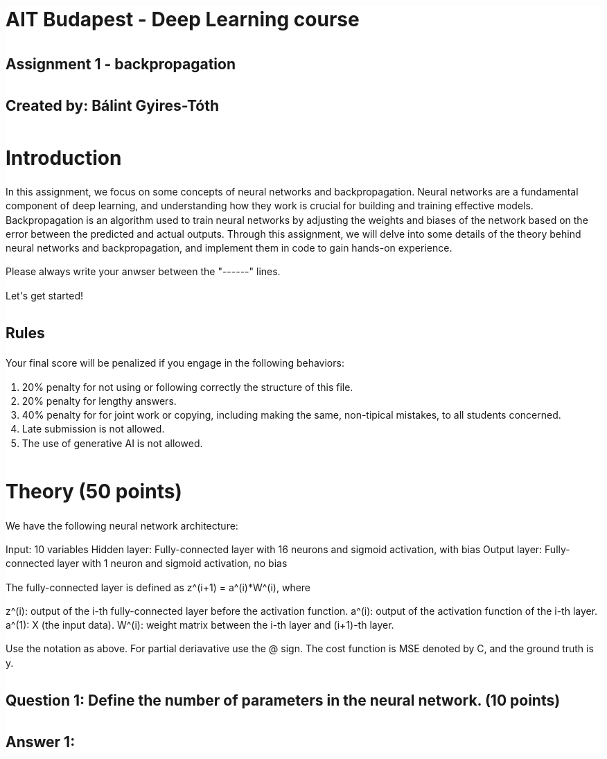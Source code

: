 # AIT Budapest - Deep Learning course
## Assignment 1 - backpropagation
## Created by: Bálint Gyires-Tóth

# Introduction

In this assignment, we focus on some concepts of neural networks and backpropagation. Neural networks are a fundamental component of deep learning, and understanding how they work is crucial for building and training effective models. Backpropagation is an algorithm used to train neural networks by adjusting the weights and biases of the network based on the error between the predicted and actual outputs. Through this assignment, we will delve into some details of the theory behind neural networks and backpropagation, and implement them in code to gain hands-on experience.

Please always write your anwser between the "------" lines. 

Let's get started!

## Rules

Your final score will be penalized if you engage in the following behaviors:

1. 20% penalty for not using or following correctly the structure of this file.
2. 20% penalty for lengthy answers.
3. 40% penalty for for joint work or copying, including making the same, non-tipical mistakes, to all students concerned.
4. Late submission is not allowed. 
5. The use of generative AI is not allowed. 

# Theory (50 points)
We have the following neural network architecture:

Input: 10 variables
Hidden layer: Fully-connected layer with 16 neurons and sigmoid activation, with bias
Output layer: Fully-connected layer with 1 neuron and sigmoid activation, no bias

The fully-connected layer is defined as z^(i+1) = a^(i)*W^(i), where 

z^(i): output of the i-th fully-connected layer before the activation function.
a^(i): output of the activation function of the i-th layer.
a^(1): X (the input data).
W^(i): weight matrix between the i-th layer and (i+1)-th layer. 

Use the notation as above. For partial deriavative use the @ sign. The cost function is MSE denoted by C, and the ground truth is y. 

Question 1: Define the number of parameters in the neural network. (10 points)
------
Answer 1: 
------
